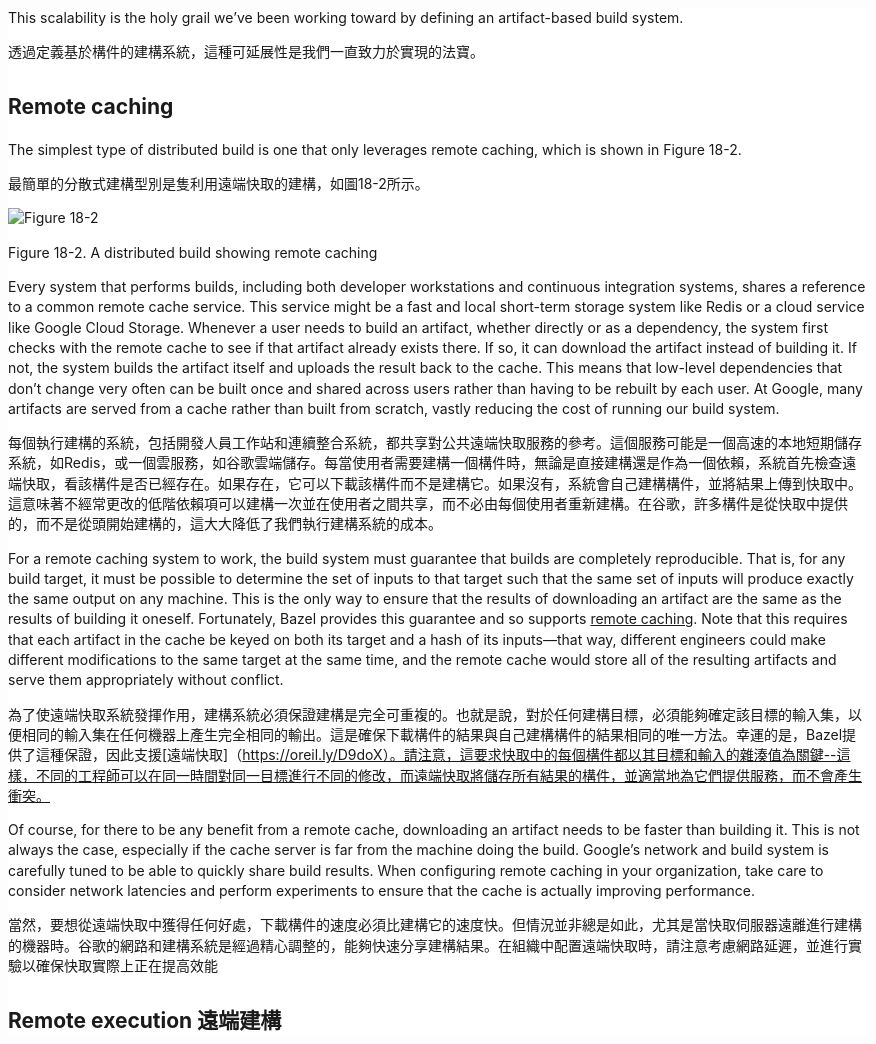 This scalability is the holy grail we’ve been working toward by defining an artifact-based build system.

透過定義基於構件的建構系統，這種可延展性是我們一直致力於實現的法寶。

## Remote caching
The simplest type of distributed build is one that only leverages remote caching, which is shown in Figure 18-2.

最簡單的分散式建構型別是隻利用遠端快取的建構，如圖18-2所示。

![Figure 18-2](./images/Figure%2018-2.jpg)

Figure 18-2. A distributed build showing remote caching

Every system that performs builds, including both developer workstations and continuous integration systems, shares a reference to a common remote cache service. This service might be a fast and local short-term storage system like Redis or a cloud service like Google Cloud Storage. Whenever a user needs to build an artifact, whether directly or as a dependency, the system first checks with the remote cache to see if that artifact already exists there. If so, it can download the artifact instead of building it. If not, the system builds the artifact itself and uploads the result back to the cache. This means that low-level dependencies that don’t change very often can be built once and shared across users rather than having to be rebuilt by each user. At Google, many artifacts are served from a cache rather than built from scratch, vastly reducing the cost of running our build system.

每個執行建構的系統，包括開發人員工作站和連續整合系統，都共享對公共遠端快取服務的參考。這個服務可能是一個高速的本地短期儲存系統，如Redis，或一個雲服務，如谷歌雲端儲存。每當使用者需要建構一個構件時，無論是直接建構還是作為一個依賴，系統首先檢查遠端快取，看該構件是否已經存在。如果存在，它可以下載該構件而不是建構它。如果沒有，系統會自己建構構件，並將結果上傳到快取中。這意味著不經常更改的低階依賴項可以建構一次並在使用者之間共享，而不必由每個使用者重新建構。在谷歌，許多構件是從快取中提供的，而不是從頭開始建構的，這大大降低了我們執行建構系統的成本。

For a remote caching system to work, the build system must guarantee that builds are completely reproducible. That is, for any build target, it must be possible to determine the set of inputs to that target such that the same set of inputs will produce exactly the same output on any machine. This is the only way to ensure that the results of downloading an artifact are the same as the results of building it oneself. Fortunately, Bazel provides this guarantee and so supports [remote caching](https://oreil.ly/D9doX). Note that this requires that each artifact in the cache be keyed on both its target and a hash of its inputs—that way, different engineers could make different modifications to the same target at the same time, and the remote cache would store all of the resulting artifacts and serve them appropriately without conflict.

為了使遠端快取系統發揮作用，建構系統必須保證建構是完全可重複的。也就是說，對於任何建構目標，必須能夠確定該目標的輸入集，以便相同的輸入集在任何機器上產生完全相同的輸出。這是確保下載構件的結果與自己建構構件的結果相同的唯一方法。幸運的是，Bazel提供了這種保證，因此支援[遠端快取]（https://oreil.ly/D9doX）。請注意，這要求快取中的每個構件都以其目標和輸入的雜湊值為關鍵--這樣，不同的工程師可以在同一時間對同一目標進行不同的修改，而遠端快取將儲存所有結果的構件，並適當地為它們提供服務，而不會產生衝突。

Of course, for there to be any benefit from a remote cache, downloading an artifact needs to be faster than building it. This is not always the case, especially if the cache server is far from the machine doing the build. Google’s network and build system is carefully tuned to be able to quickly share build results. When configuring remote caching in your organization, take care to consider network latencies and perform experiments to ensure that the cache is actually improving performance.

當然，要想從遠端快取中獲得任何好處，下載構件的速度必須比建構它的速度快。但情況並非總是如此，尤其是當快取伺服器遠離進行建構的機器時。谷歌的網路和建構系統是經過精心調整的，能夠快速分享建構結果。在組織中配置遠端快取時，請注意考慮網路延遲，並進行實驗以確保快取實際上正在提高效能

## Remote execution 遠端建構
